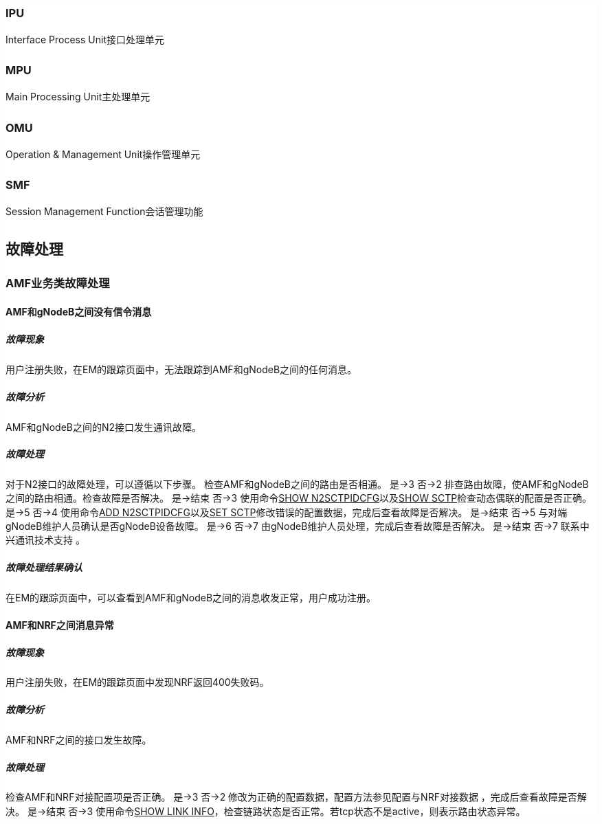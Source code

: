 ### IPU 
Interface Process Unit接口处理单元
### MPU 
Main Processing Unit主处理单元
### OMU 
Operation & Management Unit操作管理单元
### SMF 
Session Management Function会话管理功能
## 故障处理 
### AMF业务类故障处理 
#### AMF和gNodeB之间没有信令消息 
##### 故障现象 
用户注册失败，在EM的跟踪页面中，无法跟踪到AMF和gNodeB之间的任何消息。
##### 故障分析 
AMF和gNodeB之间的N2接口发生通讯故障。 
##### 故障处理 
对于N2接口的故障处理，可以遵循以下步骤。 
检查AMF和gNodeB之间的路由是否相通。 
是→3 
否→2 
排查路由故障，使AMF和gNodeB之间的路由相通。检查故障是否解决。 
是→结束 
否→3 
使用命令[SHOW N2SCTPIDCFG](../../Namf_MP\zh-cn\mml\1100525.html)以及[SHOW SCTP](../../Commons_SIG\zh-cn\mml\1251003.html)检查动态偶联的配置是否正确。
是→5 
否→4 
使用命令[ADD N2SCTPIDCFG](../../Namf_MP\zh-cn\mml\1100523.html)以及[SET SCTP](../../Commons_SIG\zh-cn\mml\1251002.html)修改错误的配置数据，完成后查看故障是否解决。
是→结束 
否→5 
与对端gNodeB维护人员确认是否gNodeB设备故障。 
是→6 
否→7 
由gNodeB维护人员处理，完成后查看故障是否解决。 
是→结束 
否→7 
联系中兴通讯技术支持
。
##### 故障处理结果确认 
在EM的跟踪页面中，可以查看到AMF和gNodeB之间的消息收发正常，用户成功注册。
#### AMF和NRF之间消息异常 
##### 故障现象 
用户注册失败，在EM的跟踪页面中发现NRF返回400失败码。
##### 故障分析 
AMF和NRF之间的接口发生故障。 
##### 故障处理 
检查AMF和NRF对接配置项是否正确。 
是→3 
否→2 
修改为正确的配置数据，配置方法参见配置与NRF对接数据
，完成后查看故障是否解决。
是→结束 
否→3 
使用命令[SHOW LINK INFO](../../CommonS_HTTP_LB\zh-cn\mml\1221001.html)，检查链路状态是否正常。若tcp状态不是active，则表示路由状态异常。